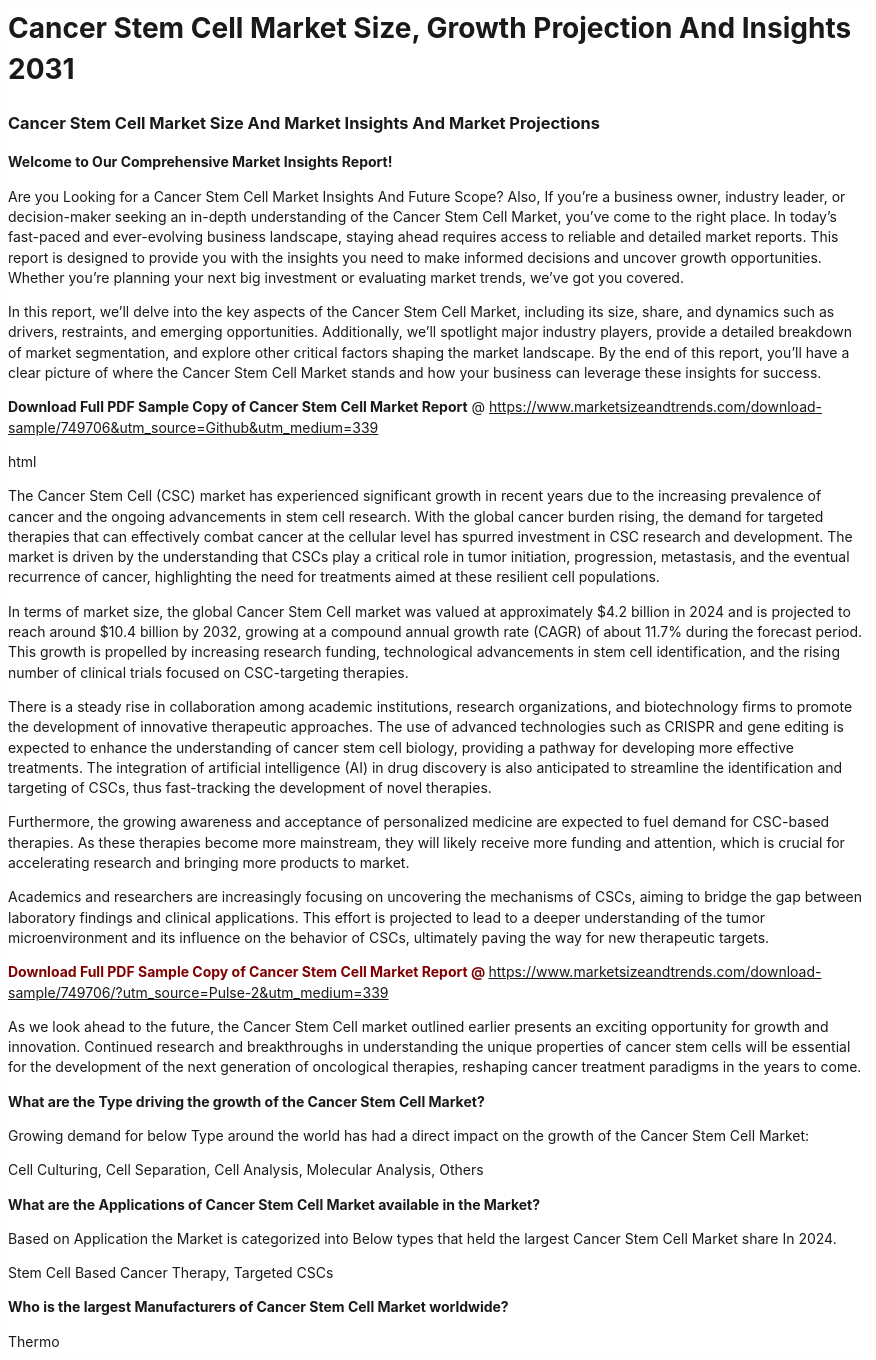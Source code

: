<h1>Cancer Stem Cell Market Size, Growth Projection And Insights 2031</h1><div class="" data-test-id=""><h3><span class="">Cancer Stem Cell Market Size And Market Insights And Market Projections</span></h3></div><div class="" data-test-id=""><p><strong>Welcome to Our Comprehensive Market Insights Report!</strong></p><p>Are you Looking for a Cancer Stem Cell Market Insights And Future Scope? Also, If you&rsquo;re a business owner, industry leader, or decision-maker seeking an in-depth understanding of the Cancer Stem Cell Market, you&rsquo;ve come to the right place. In today&rsquo;s fast-paced and ever-evolving business landscape, staying ahead requires access to reliable and detailed market reports. This report is designed to provide you with the insights you need to make informed decisions and uncover growth opportunities. Whether you&rsquo;re planning your next big investment or evaluating market trends, we&rsquo;ve got you covered.</p><p>In this report, we&rsquo;ll delve into the key aspects of the Cancer Stem Cell Market, including its size, share, and dynamics such as drivers, restraints, and emerging opportunities. Additionally, we&rsquo;ll spotlight major industry players, provide a detailed breakdown of market segmentation, and explore other critical factors shaping the market landscape. By the end of this report, you&rsquo;ll have a clear picture of where the Cancer Stem Cell Market stands and how your business can leverage these insights for success.</p><p><strong>Download Full PDF Sample Copy of Cancer Stem Cell Market Report</strong> @ <a href="https://www.marketsizeandtrends.com/download-sample/749706&utm_source=Github&utm_medium=339" target="_blank">https://www.marketsizeandtrends.com/download-sample/749706&utm_source=Github&utm_medium=339</a></p></div><div class="" data-test-id=""><p><span class="">html<p>The Cancer Stem Cell (CSC) market has experienced significant growth in recent years due to the increasing prevalence of cancer and the ongoing advancements in stem cell research. With the global cancer burden rising, the demand for targeted therapies that can effectively combat cancer at the cellular level has spurred investment in CSC research and development. The market is driven by the understanding that CSCs play a critical role in tumor initiation, progression, metastasis, and the eventual recurrence of cancer, highlighting the need for treatments aimed at these resilient cell populations.</p><p>In terms of market size, the global Cancer Stem Cell market was valued at approximately $4.2 billion in 2024 and is projected to reach around $10.4 billion by 2032, growing at a compound annual growth rate (CAGR) of about 11.7% during the forecast period. This growth is propelled by increasing research funding, technological advancements in stem cell identification, and the rising number of clinical trials focused on CSC-targeting therapies.</p><p>There is a steady rise in collaboration among academic institutions, research organizations, and biotechnology firms to promote the development of innovative therapeutic approaches. The use of advanced technologies such as CRISPR and gene editing is expected to enhance the understanding of cancer stem cell biology, providing a pathway for developing more effective treatments. The integration of artificial intelligence (AI) in drug discovery is also anticipated to streamline the identification and targeting of CSCs, thus fast-tracking the development of novel therapies.</p><p>Furthermore, the growing awareness and acceptance of personalized medicine are expected to fuel demand for CSC-based therapies. As these therapies become more mainstream, they will likely receive more funding and attention, which is crucial for accelerating research and bringing more products to market.</p><p>Academics and researchers are increasingly focusing on uncovering the mechanisms of CSCs, aiming to bridge the gap between laboratory findings and clinical applications. This effort is projected to lead to a deeper understanding of the tumor microenvironment and its influence on the behavior of CSCs, ultimately paving the way for new therapeutic targets.</p><p><strong><span style="color: #800000;">Download Full PDF Sample Copy of Cancer Stem Cell Market Report @</span>&nbsp;</strong><a href="https://www.marketsizeandtrends.com/download-sample/749706/?utm_source=Pulse-2&amp;utm_medium=339">https://www.marketsizeandtrends.com/download-sample/749706/?utm_source=Pulse-2&amp;utm_medium=339</a></p><p>As we look ahead to the future, the Cancer Stem Cell market outlined earlier presents an exciting opportunity for growth and innovation. Continued research and breakthroughs in understanding the unique properties of cancer stem cells will be essential for the development of the next generation of oncological therapies, reshaping cancer treatment paradigms in the years to come.</p></span></p><p><strong><span class="">What are the&nbsp;Type driving the growth of the Cancer Stem Cell Market?</span></strong></p></div><div class="" data-test-id=""><p><span class="">Growing demand for below Type around the world has had a direct impact on the growth of the Cancer Stem Cell Market:</span></p></div><div class="" data-test-id=""><p>Cell Culturing, Cell Separation, Cell Analysis, Molecular Analysis, Others</p><p><span class=""><strong>What are the&nbsp;Applications&nbsp;of Cancer Stem Cell Market available in the Market?</strong></span></p></div><div class="" data-test-id=""><p><span class="">Based on Application the Market is categorized into Below types that held the largest Cancer Stem Cell Market share In 2024.</span></p></div><div class="" data-test-id=""><p><span class="">Stem Cell Based Cancer Therapy, Targeted CSCs</span></p><p><span class=""><strong>Who is the largest Manufacturers of Cancer Stem Cell Market worldwide?</strong></span></p></div><div class="" data-test-id=""><p><span class="">Thermo